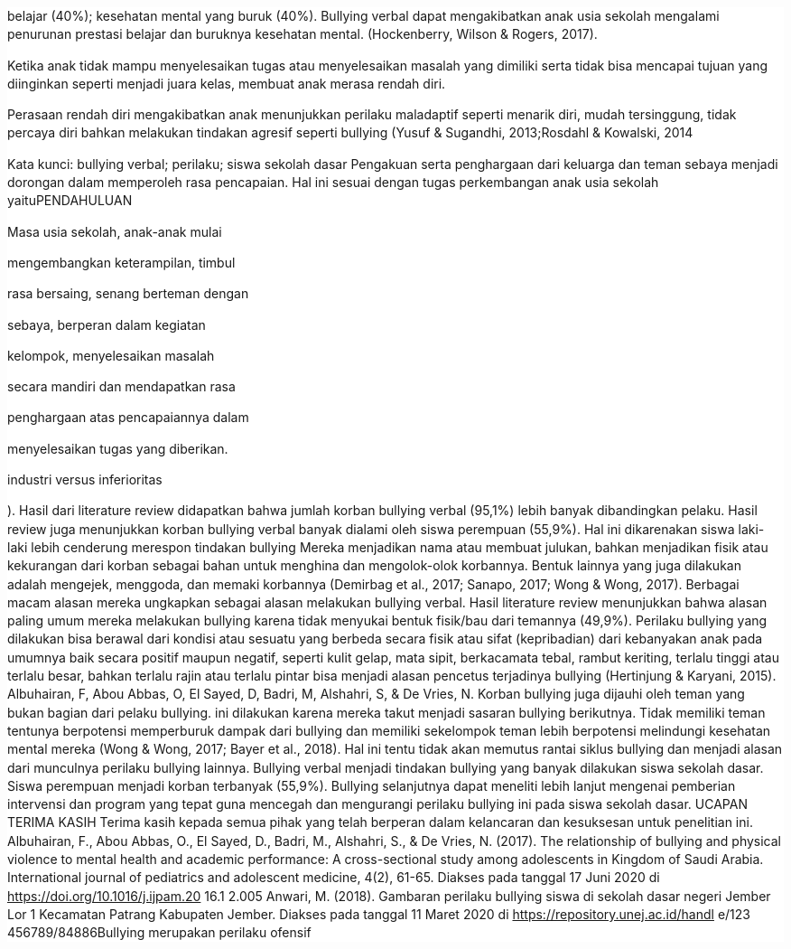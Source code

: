belajar (40%); kesehatan mental yang buruk (40%). Bullying verbal dapat mengakibatkan anak usia sekolah mengalami penurunan prestasi belajar dan buruknya kesehatan mental.  (Hockenberry, Wilson & Rogers, 2017).

Ketika anak tidak mampu menyelesaikan tugas atau menyelesaikan masalah yang dimiliki serta tidak bisa mencapai tujuan yang diinginkan seperti menjadi juara kelas, membuat anak merasa rendah diri.

Perasaan rendah diri mengakibatkan anak menunjukkan perilaku maladaptif seperti menarik diri, mudah tersinggung, tidak percaya diri bahkan melakukan tindakan agresif seperti bullying (Yusuf & Sugandhi, 2013;Rosdahl & Kowalski, 2014 


Kata kunci: bullying verbal; perilaku; siswa sekolah dasar Pengakuan serta penghargaan dari keluarga dan teman sebaya menjadi dorongan dalam memperoleh rasa pencapaian. Hal ini sesuai dengan tugas perkembangan anak usia sekolah yaituPENDAHULUAN 

Masa usia sekolah, anak-anak mulai 

mengembangkan keterampilan, timbul 

rasa bersaing, senang berteman dengan 

sebaya, berperan dalam kegiatan 

kelompok, menyelesaikan masalah 

secara mandiri dan mendapatkan rasa 

penghargaan atas pencapaiannya dalam 

menyelesaikan tugas yang diberikan. 

industri 
versus 
inferioritas 




). Hasil dari literature review didapatkan bahwa jumlah korban bullying verbal (95,1%) lebih banyak dibandingkan pelaku. Hasil review juga menunjukkan korban bullying verbal banyak dialami oleh siswa perempuan (55,9%). Hal ini dikarenakan siswa laki-laki lebih cenderung merespon tindakan bullying Mereka menjadikan nama atau membuat julukan, bahkan menjadikan fisik atau kekurangan dari korban sebagai bahan untuk menghina dan mengolok-olok korbannya. Bentuk lainnya yang juga dilakukan adalah mengejek, menggoda, dan memaki korbannya (Demirbag et al., 2017; Sanapo, 2017; Wong & Wong, 2017). Berbagai macam alasan mereka ungkapkan sebagai alasan melakukan bullying verbal. Hasil literature review menunjukkan bahwa alasan paling umum mereka melakukan bullying karena tidak menyukai bentuk fisik/bau dari temannya (49,9%). Perilaku bullying yang dilakukan bisa berawal dari kondisi atau sesuatu yang berbeda secara fisik atau sifat (kepribadian) dari kebanyakan anak pada umumnya baik secara positif maupun negatif, seperti kulit gelap, mata sipit, berkacamata tebal, rambut keriting, terlalu tinggi atau terlalu besar, bahkan terlalu rajin atau terlalu pintar bisa menjadi alasan pencetus terjadinya bullying (Hertinjung & Karyani, 2015). Albuhairan, F, Abou Abbas, O, El Sayed, D, Badri, M, Alshahri, S, & De Vries, N. Korban bullying juga dijauhi oleh teman yang bukan bagian dari pelaku bullying. ini dilakukan karena mereka takut menjadi sasaran bullying berikutnya. Tidak memiliki teman tentunya berpotensi memperburuk dampak dari bullying dan memiliki sekelompok teman lebih berpotensi melindungi kesehatan mental mereka (Wong & Wong, 2017; Bayer et al., 2018). Hal ini tentu tidak akan memutus rantai siklus bullying dan menjadi alasan dari munculnya perilaku bullying lainnya. Bullying verbal menjadi tindakan bullying yang banyak dilakukan siswa sekolah dasar. Siswa perempuan menjadi korban terbanyak (55,9%). Bullying selanjutnya dapat meneliti lebih lanjut mengenai pemberian intervensi dan program yang tepat guna mencegah dan mengurangi perilaku bullying ini pada siswa sekolah dasar. UCAPAN TERIMA KASIH Terima kasih kepada semua pihak yang telah berperan dalam kelancaran dan kesuksesan untuk penelitian ini. Albuhairan, F., Abou Abbas, O., El Sayed, D., Badri, M., Alshahri, S., & De Vries, N. (2017). The relationship of bullying and physical violence to mental health and academic performance: A cross-sectional study among adolescents in Kingdom of Saudi Arabia. International journal of pediatrics and adolescent medicine, 4(2), 61-65. Diakses pada tanggal 17 Juni 2020 di https://doi.org/10.1016/j.ijpam.20 16.1 2.005 Anwari, M. (2018). Gambaran perilaku bullying siswa di sekolah dasar negeri Jember Lor 1 Kecamatan Patrang Kabupaten Jember. Diakses pada tanggal 11 Maret 2020 di https://repository.unej.ac.id/handl e/123 456789/84886Bullying merupakan perilaku ofensif 
